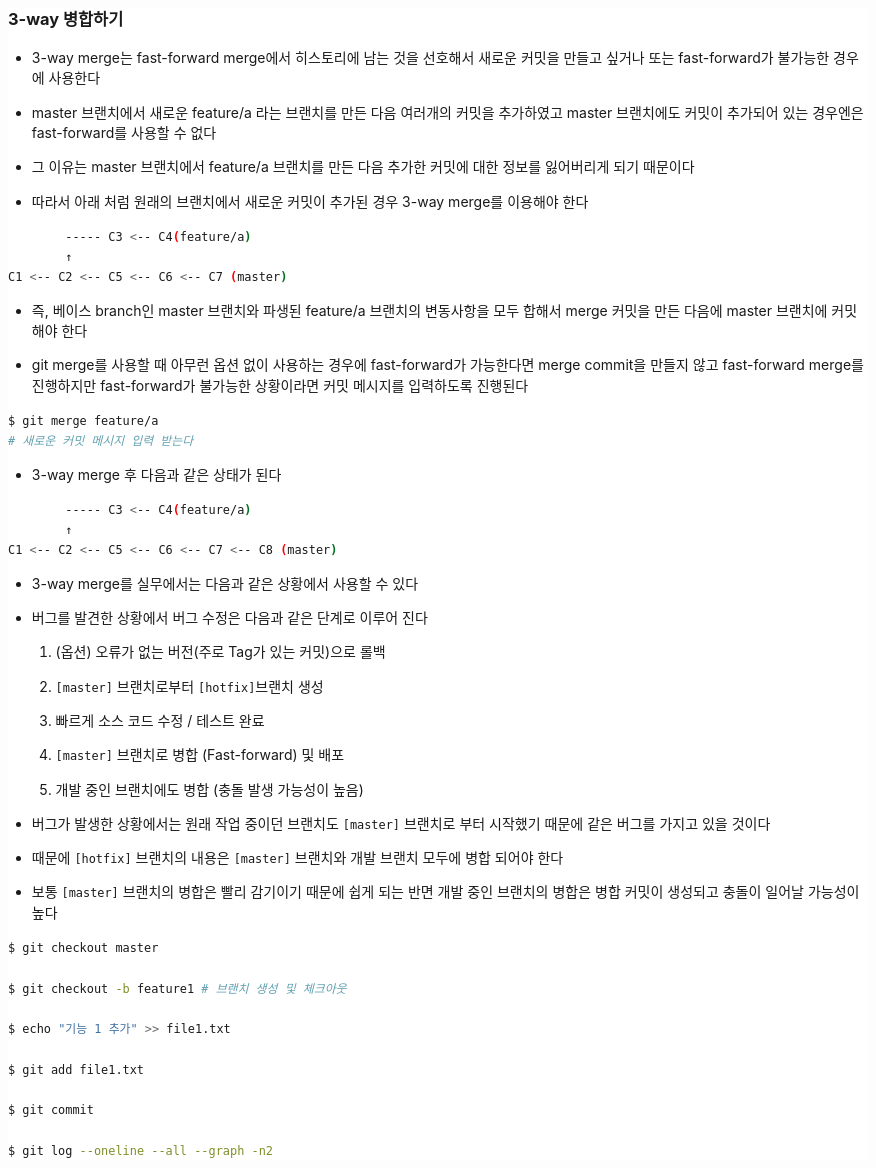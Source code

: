 
### 3-way 병합하기

- 3-way merge는 fast-forward merge에서 히스토리에 남는 것을 선호해서 새로운 커밋을 만들고 싶거나 또는 fast-forward가 불가능한 경우에 사용한다

- master 브랜치에서 새로운 feature/a 라는 브랜치를 만든 다음 여러개의 커밋을 추가하였고 master 브랜치에도 커밋이 추가되어 있는 경우엔은 fast-forward를 사용할 수 없다

- 그 이유는 master 브랜치에서 feature/a 브랜치를 만든 다음 추가한 커밋에 대한 정보를 잃어버리게 되기 때문이다

- 따라서 아래 처럼 원래의 브랜치에서 새로운 커밋이 추가된 경우 3-way merge를 이용해야 한다

```bash
        ----- C3 <-- C4(feature/a)
        ↑
C1 <-- C2 <-- C5 <-- C6 <-- C7 (master)
```

- 즉, 베이스 branch인 master 브랜치와 파생된 feature/a 브랜치의 변동사항을 모두 합해서 merge 커밋을 만든 다음에 master 브랜치에 커밋해야 한다

- git merge를 사용할 때 아무런 옵션 없이 사용하는 경우에 fast-forward가 가능한다면 merge commit을 만들지 않고 fast-forward merge를 진행하지만 fast-forward가 불가능한 상황이라면 커밋 메시지를 입력하도록 진행된다

```bash
$ git merge feature/a
# 새로운 커밋 메시지 입력 받는다
```

- 3-way merge 후 다음과 같은 상태가 된다

```bash
        ----- C3 <-- C4(feature/a)
        ↑
C1 <-- C2 <-- C5 <-- C6 <-- C7 <-- C8 (master)
```

- 3-way merge를 실무에서는 다음과 같은 상황에서 사용할 수 있다

- 버그를 발견한 상황에서 버그 수정은 다음과 같은 단계로 이루어 진다

  1. (옵션) 오류가 없는 버전(주로 Tag가 있는 커밋)으로 롤백

  2. `[master]` 브랜치로부터 `[hotfix]`브랜치 생성

  3. 빠르게 소스 코드 수정 / 테스트 완료

  4. `[master]` 브랜치로 병합 (Fast-forward) 및 배포

  5. 개발 중인 브랜치에도 병합 (충돌 발생 가능성이 높음)

- 버그가 발생한 상황에서는 원래 작업 중이던 브랜치도 `[master]` 브랜치로 부터 시작했기 때문에 같은 버그를 가지고 있을 것이다

- 때문에 `[hotfix]` 브랜치의 내용은 `[master]` 브랜치와 개발 브랜치 모두에 병합 되어야 한다

- 보통 `[master]` 브랜치의 병합은 빨리 감기이기 때문에 쉽게 되는 반면 개발 중인 브랜치의 병합은 병합 커밋이 생성되고 충돌이 일어날 가능성이 높다

```bash
$ git checkout master

$ git checkout -b feature1 # 브랜치 생성 및 체크아웃

$ echo "기능 1 추가" >> file1.txt

$ git add file1.txt

$ git commit

$ git log --oneline --all --graph -n2

```
